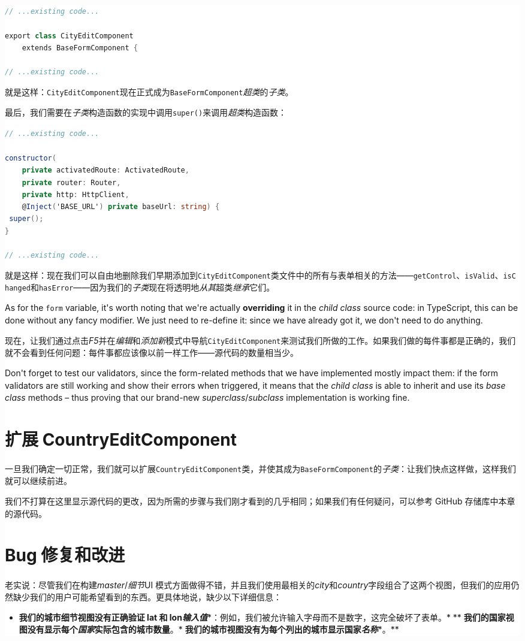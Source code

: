 ```cs
// ...existing code...

export class CityEditComponent 
    extends BaseFormComponent {

// ...existing code...
```

就是这样：`CityEditComponent`现在正式成为`BaseFormComponent`*超类*的*子类*。

最后，我们需要在*子类*构造函数的实现中调用`super()`来调用*超类*构造函数：

```cs
// ...existing code...

constructor(
    private activatedRoute: ActivatedRoute,
    private router: Router,
    private http: HttpClient,
    @Inject('BASE_URL') private baseUrl: string) {
 super();
}

// ...existing code...
```

就是这样：现在我们可以自由地删除我们早期添加到`CityEditComponent`类文件中的所有与表单相关的方法——`getControl`、`isValid`、`isChanged`和`hasError`——因为我们的*子类*现在将透明地*从其*超类*继承*它们。

As for the `form` variable, it's worth noting that we're actually **overriding** it in the *child class* source code: in TypeScript, this can be done without any fancy modifier. We just need to re-define it: since we have already got it, we don't need to do anything.

现在，让我们通过点击*F5*并在*编辑*和*添加新*模式中导航`CityEditComponent`来测试我们所做的工作。如果我们做的每件事都是正确的，我们就不会看到任何问题：每件事都应该像以前一样工作——源代码的数量相当少。

Don't forget to test our validators, since the form-related methods that we have implemented mostly impact them: if the form validators are still working and show their errors when triggered, it means that the *child class* is able to inherit and use its *base class* methods – thus proving that our brand-new *superclass*/*subclass* implementation is working fine. 

# 扩展 CountryEditComponent

一旦我们确定一切正常，我们就可以扩展`CountryEditComponent`类，并使其成为`BaseFormComponent`的*子类*：让我们快点这样做，这样我们就可以继续前进。

我们不打算在这里显示源代码的更改，因为所需的步骤与我们刚才看到的几乎相同；如果我们有任何疑问，可以参考 GitHub 存储库中本章的源代码。

# Bug 修复和改进

老实说：尽管我们在构建*master*/*细节*UI 模式方面做得不错，并且我们使用最相关的*city*和*country*字段组合了这两个视图，但我们的应用仍然缺少我们的用户可能希望看到的东西。更具体地说，缺少以下详细信息：

*   **我们的城市细节视图没有正确验证 lat 和 lon*输入值****：例如，我们被允许输入字母而不是数字，这完全破坏了表单。*
**   **我们的国家视图没有显示每个*国家*实际包含的城市数量**。*   **我们的城市视图没有为每个列出的城市显示国家*名称****。**
